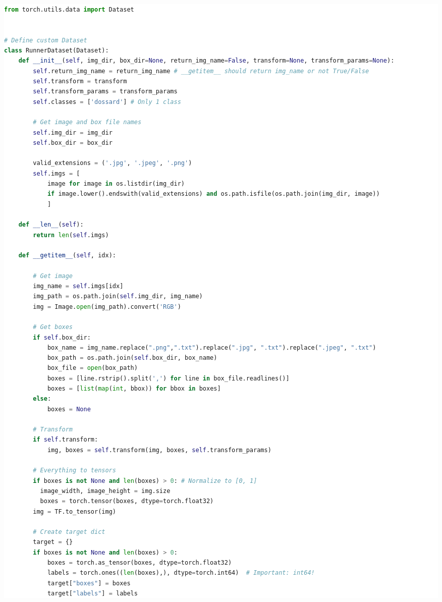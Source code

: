 
```python
from torch.utils.data import Dataset


# Define custom Dataset
class RunnerDataset(Dataset):
    def __init__(self, img_dir, box_dir=None, return_img_name=False, transform=None, transform_params=None):
        self.return_img_name = return_img_name # __getitem__ should return img_name or not True/False
        self.transform = transform
        self.transform_params = transform_params
        self.classes = ['dossard'] # Only 1 class

        # Get image and box file names
        self.img_dir = img_dir
        self.box_dir = box_dir

        valid_extensions = ('.jpg', '.jpeg', '.png')
        self.imgs = [
            image for image in os.listdir(img_dir)
            if image.lower().endswith(valid_extensions) and os.path.isfile(os.path.join(img_dir, image))
            ]

    def __len__(self):
        return len(self.imgs)

    def __getitem__(self, idx):

        # Get image
        img_name = self.imgs[idx]
        img_path = os.path.join(self.img_dir, img_name)
        img = Image.open(img_path).convert('RGB')

        # Get boxes
        if self.box_dir:
            box_name = img_name.replace(".png",".txt").replace(".jpg", ".txt").replace(".jpeg", ".txt")
            box_path = os.path.join(self.box_dir, box_name)
            box_file = open(box_path)
            boxes = [line.rstrip().split(',') for line in box_file.readlines()]
            boxes = [list(map(int, bbox)) for bbox in boxes]
        else:
            boxes = None

        # Transform
        if self.transform:
            img, boxes = self.transform(img, boxes, self.transform_params)

        # Everything to tensors
        if boxes is not None and len(boxes) > 0: # Normalize to [0, 1]
          image_width, image_height = img.size
          boxes = torch.tensor(boxes, dtype=torch.float32)
        img = TF.to_tensor(img)

        # Create target dict
        target = {}
        if boxes is not None and len(boxes) > 0:
            boxes = torch.as_tensor(boxes, dtype=torch.float32)
            labels = torch.ones((len(boxes),), dtype=torch.int64)  # Important: int64!
            target["boxes"] = boxes
            target["labels"] = labels
```